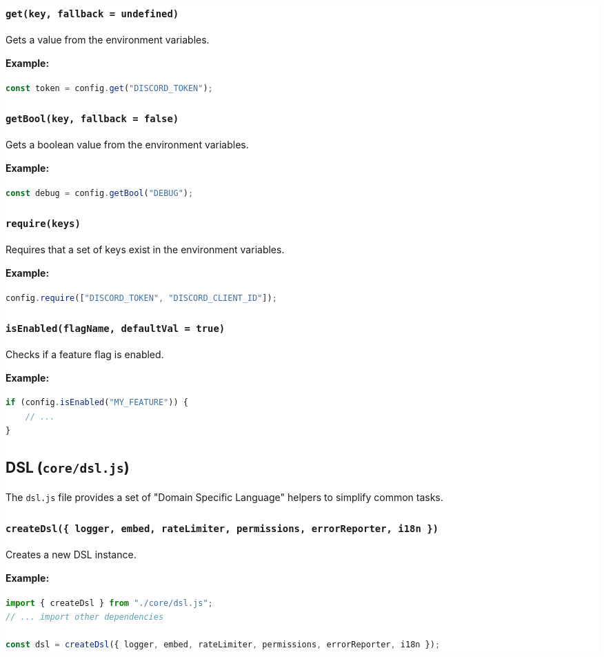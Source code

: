 ### `get(key, fallback = undefined)`

Gets a value from the environment variables.

**Example:**

```javascript
const token = config.get("DISCORD_TOKEN");
```

### `getBool(key, fallback = false)`

Gets a boolean value from the environment variables.

**Example:**

```javascript
const debug = config.getBool("DEBUG");
```

### `require(keys)`

Requires that a set of keys exist in the environment variables.

**Example:**

```javascript
config.require(["DISCORD_TOKEN", "DISCORD_CLIENT_ID"]);
```

### `isEnabled(flagName, defaultVal = true)`

Checks if a feature flag is enabled.

**Example:**

```javascript
if (config.isEnabled("MY_FEATURE")) {
    // ...
}
```

## DSL (`core/dsl.js`)

The `dsl.js` file provides a set of "Domain Specific Language" helpers to simplify common tasks.

### `createDsl({ logger, embed, rateLimiter, permissions, errorReporter, i18n })`

Creates a new DSL instance.

**Example:**

```javascript
import { createDsl } from "./core/dsl.js";
// ... import other dependencies

const dsl = createDsl({ logger, embed, rateLimiter, permissions, errorReporter, i18n });
```
